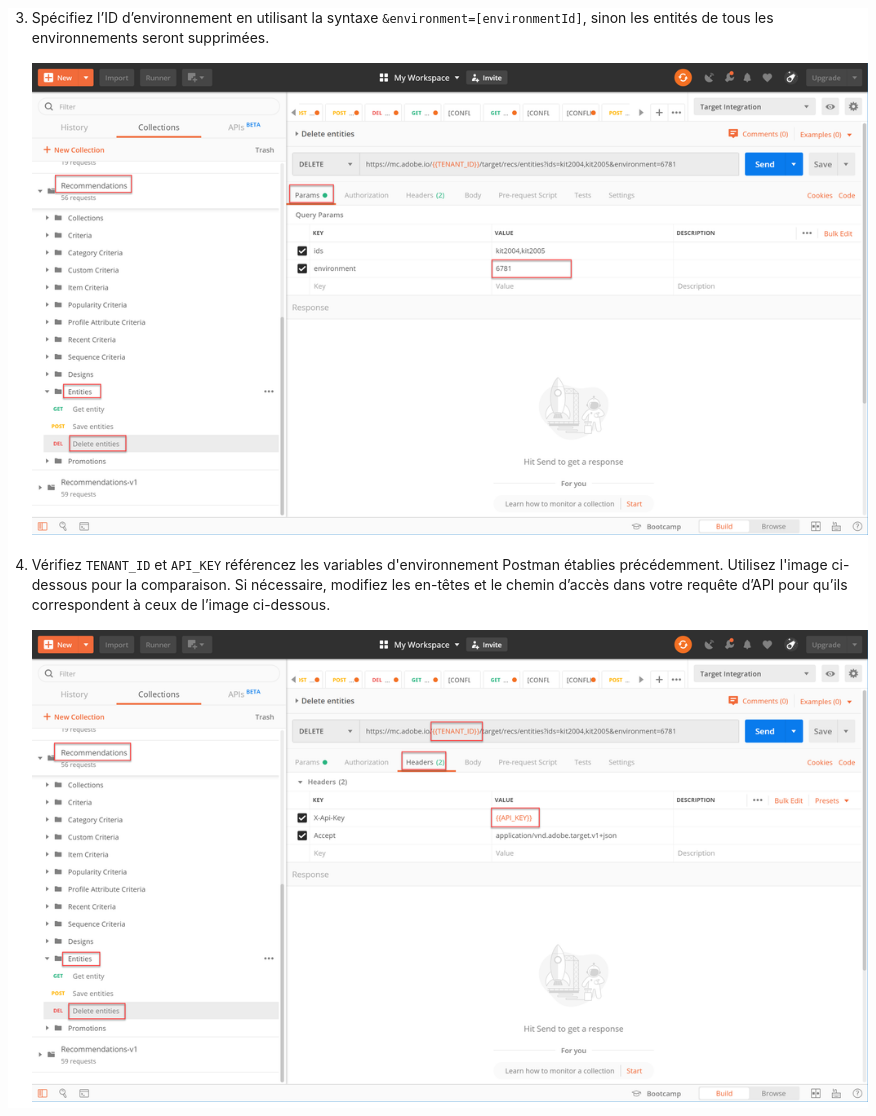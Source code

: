 3. Spécifiez l’ID d’environnement en utilisant la syntaxe `&environment=[environmentId]`, sinon les entités de tous les environnements seront supprimées.

   ![DeleteEntities3](assets/DeleteEntities3.png)

4. Vérifiez `TENANT_ID` et `API_KEY` référencez les variables d&#39;environnement Postman établies précédemment. Utilisez l&#39;image ci-dessous pour la comparaison. Si nécessaire, modifiez les en-têtes et le chemin d’accès dans votre requête d’API pour qu’ils correspondent à ceux de l’image ci-dessous.

   ![DeleteEntities4](assets/DeleteEntities4.png)
